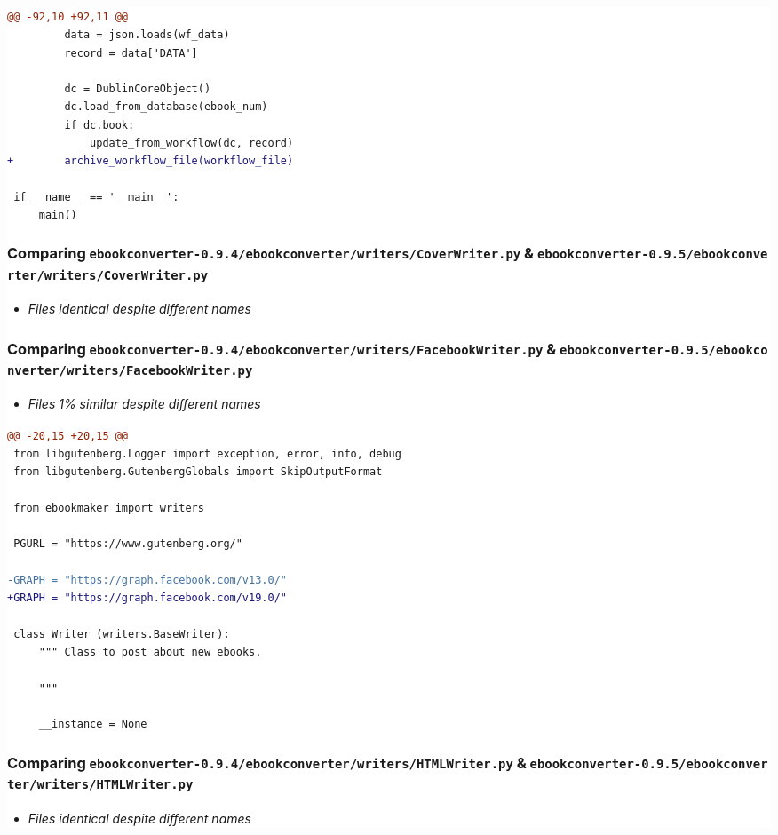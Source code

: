 ```diff
@@ -92,10 +92,11 @@
         data = json.loads(wf_data)
         record = data['DATA']
 
         dc = DublinCoreObject()
         dc.load_from_database(ebook_num)
         if dc.book:
             update_from_workflow(dc, record)
+        archive_workflow_file(workflow_file)
 
 if __name__ == '__main__':
     main()
```

### Comparing `ebookconverter-0.9.4/ebookconverter/writers/CoverWriter.py` & `ebookconverter-0.9.5/ebookconverter/writers/CoverWriter.py`

 * *Files identical despite different names*

### Comparing `ebookconverter-0.9.4/ebookconverter/writers/FacebookWriter.py` & `ebookconverter-0.9.5/ebookconverter/writers/FacebookWriter.py`

 * *Files 1% similar despite different names*

```diff
@@ -20,15 +20,15 @@
 from libgutenberg.Logger import exception, error, info, debug
 from libgutenberg.GutenbergGlobals import SkipOutputFormat
 
 from ebookmaker import writers
 
 PGURL = "https://www.gutenberg.org/"
 
-GRAPH = "https://graph.facebook.com/v13.0/"
+GRAPH = "https://graph.facebook.com/v19.0/"
 
 class Writer (writers.BaseWriter):
     """ Class to post about new ebooks.
 
     """
 
     __instance = None
```

### Comparing `ebookconverter-0.9.4/ebookconverter/writers/HTMLWriter.py` & `ebookconverter-0.9.5/ebookconverter/writers/HTMLWriter.py`

 * *Files identical despite different names*
